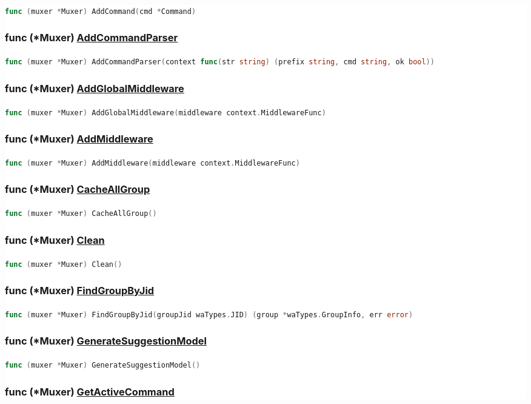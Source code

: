 ```go
func (muxer *Muxer) AddCommand(cmd *Command)
```

### func \(\*Muxer\) [AddCommandParser](<https://github.com/itzngga/roxy/blob/master/muxer.go#L70>)

```go
func (muxer *Muxer) AddCommandParser(context func(str string) (prefix string, cmd string, ok bool))
```

### func \(\*Muxer\) [AddGlobalMiddleware](<https://github.com/itzngga/roxy/blob/master/muxer.go#L156>)

```go
func (muxer *Muxer) AddGlobalMiddleware(middleware context.MiddlewareFunc)
```

### func \(\*Muxer\) [AddMiddleware](<https://github.com/itzngga/roxy/blob/master/muxer.go#L160>)

```go
func (muxer *Muxer) AddMiddleware(middleware context.MiddlewareFunc)
```

### func \(\*Muxer\) [CacheAllGroup](<https://github.com/itzngga/roxy/blob/master/group.go#L45>)

```go
func (muxer *Muxer) CacheAllGroup()
```

### func \(\*Muxer\) [Clean](<https://github.com/itzngga/roxy/blob/master/muxer.go#L74>)

```go
func (muxer *Muxer) Clean()
```

### func \(\*Muxer\) [FindGroupByJid](<https://github.com/itzngga/roxy/blob/master/group.go#L10>)

```go
func (muxer *Muxer) FindGroupByJid(groupJid waTypes.JID) (group *waTypes.GroupInfo, err error)
```

### func \(\*Muxer\) [GenerateSuggestionModel](<https://github.com/itzngga/roxy/blob/master/suggestion.go#L12>)

```go
func (muxer *Muxer) GenerateSuggestionModel()
```

### func \(\*Muxer\) [GetActiveCommand](<https://github.com/itzngga/roxy/blob/master/muxer.go#L181>)
